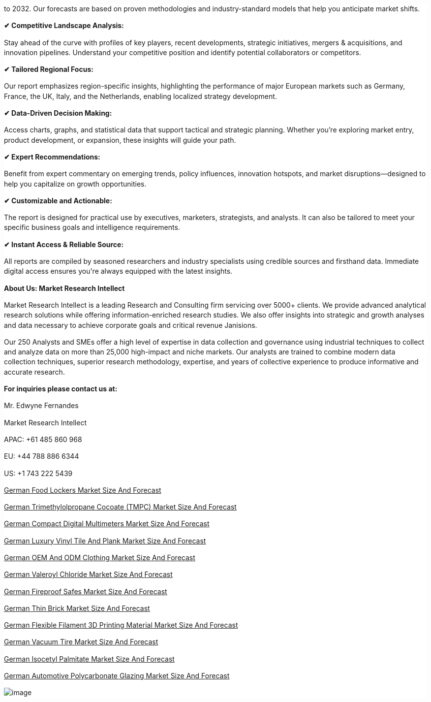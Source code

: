 to 2032. Our forecasts are based on proven methodologies and industry-standard models that help you anticipate market shifts.</p><p><strong>✔ Competitive Landscape Analysis:</strong></p><p>Stay ahead of the curve with profiles of key players, recent developments, strategic initiatives, mergers &amp; acquisitions, and innovation pipelines. Understand your competitive position and identify potential collaborators or competitors.</p><p><strong>✔ Tailored Regional Focus:</strong></p><p>Our report emphasizes region-specific insights, highlighting the performance of major European markets such as Germany, France, the UK, Italy, and the Netherlands, enabling localized strategy development.</p><p><strong>✔ Data-Driven Decision Making:</strong></p><p>Access charts, graphs, and statistical data that support tactical and strategic planning. Whether you&rsquo;re exploring market entry, product development, or expansion, these insights will guide your path.</p><p><strong>✔ Expert Recommendations:</strong></p><p>Benefit from expert commentary on emerging trends, policy influences, innovation hotspots, and market disruptions&mdash;designed to help you capitalize on growth opportunities.</p><p><strong>✔ Customizable and Actionable:</strong></p><p>The report is designed for practical use by executives, marketers, strategists, and analysts. It can also be tailored to meet your specific business goals and intelligence requirements.</p><p><strong>✔ Instant Access &amp; Reliable Source:</strong></p><p>All reports are compiled by seasoned researchers and industry specialists using credible sources and firsthand data. Immediate digital access ensures you're always equipped with the latest insights.</p><p><strong><span class="font-[700]">About Us: Market Research Intellect</span></strong></p><p><span class="">Market Research Intellect is a leading Research and Consulting firm servicing over 5000+ clients. We provide advanced analytical research solutions while offering information-enriched research studies.&nbsp;</span>We also offer insights into strategic and growth analyses and data necessary to achieve corporate goals and critical revenue Janisions.</p><p><span class="">Our 250 Analysts and SMEs offer a high level of expertise in data collection and governance using industrial techniques to collect and analyze data on more than 25,000 high-impact and niche markets. Our analysts are trained to combine modern data collection techniques, superior research methodology, expertise, and years of collective experience to produce informative and accurate research.</span></p><p><strong>For inquiries please contact us at:</strong></p><p>Mr. Edwyne Fernandes</p><p>Market Research Intellect</p><p>APAC: +61 485 860 968</p><p>EU: +44 788 886 6344</p><p>US: +1 743 222 5439</p><p><a href="https://github.com/rjtechintelligence/02/blob/main/Food-Lockers-Market/Food-Lockers-Market.md">German Food Lockers Market Size And Forecast</a></p><p><a href="https://github.com/rjtechintelligence/03/blob/main/Trimethylolpropane-Cocoate-(TMPC)-Market/Trimethylolpropane-Cocoate-(TMPC)-Market.md">German Trimethylolpropane Cocoate (TMPC) Market Size And Forecast</a></p><p><a href="https://github.com/rjtechintelligence/04/blob/main/Compact-Digital-Multimeters-Market/Compact-Digital-Multimeters-Market.md">German Compact Digital Multimeters Market Size And Forecast</a></p><p><a href="https://github.com/rjtechintelligence/01/blob/main/Luxury-Vinyl-Tile-And-Plank-Market/Luxury-Vinyl-Tile-And-Plank-Market.md">German Luxury Vinyl Tile And Plank Market Size And Forecast</a></p><p><a href="https://github.com/rjtechintelligence/03/blob/main/OEM-And-ODM-Clothing-Market/OEM-And-ODM-Clothing-Market.md">German OEM And ODM Clothing Market Size And Forecast</a></p><p><a href="https://github.com/rjtechintelligence/04/blob/main/Valeroyl-Chloride-Market/Valeroyl-Chloride-Market.md">German Valeroyl Chloride Market Size And Forecast</a></p><p><a href="https://github.com/rjtechintelligence/01/blob/main/Fireproof-Safes-Market/Fireproof-Safes-Market.md">German Fireproof Safes Market Size And Forecast</a></p><p><a href="https://github.com/rjtechintelligence/02/blob/main/Thin-Brick-Market/Thin-Brick-Market.md">German Thin Brick Market Size And Forecast</a></p><p><a href="https://github.com/rjtechintelligence/03/blob/main/Flexible-Filament-3D-Printing-Material-Market/Flexible-Filament-3D-Printing-Material-Market.md">German Flexible Filament 3D Printing Material Market Size And Forecast</a></p><p><a href="https://github.com/rjtechintelligence/04/blob/main/Vacuum-Tire-Market/Vacuum-Tire-Market.md">German Vacuum Tire Market Size And Forecast</a></p><p><a href="https://github.com/rjtechintelligence/01/blob/main/Isocetyl-Palmitate-Market/Isocetyl-Palmitate-Market.md">German Isocetyl Palmitate Market Size And Forecast</a></p><p><a href="https://github.com/rjtechintelligence/02/blob/main/Automotive-Polycarbonate-Glazing-Market/Automotive-Polycarbonate-Glazing-Market.md">German Automotive Polycarbonate Glazing Market Size And Forecast</a></p>
![image](https://github.com/user-attachments/assets/f4f88475-45f8-4a92-b6f3-86066edae041)
